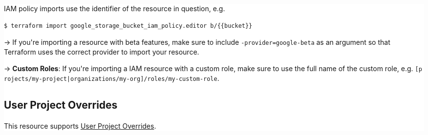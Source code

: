 IAM policy imports use the identifier of the resource in question, e.g.
```
$ terraform import google_storage_bucket_iam_policy.editor b/{{bucket}}
```

-> If you're importing a resource with beta features, make sure to include `-provider=google-beta`
as an argument so that Terraform uses the correct provider to import your resource.

-> **Custom Roles**: If you're importing a IAM resource with a custom role, make sure to use the
 full name of the custom role, e.g. `[projects/my-project|organizations/my-org]/roles/my-custom-role`.

## User Project Overrides

This resource supports [User Project Overrides](https://www.terraform.io/docs/providers/google/guides/provider_reference.html#user_project_override).
